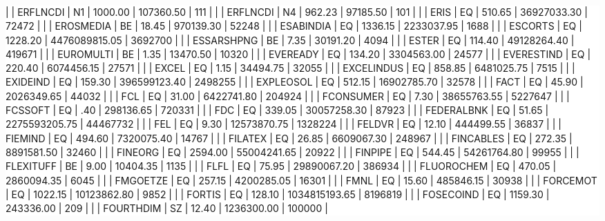 |  | ERFLNCDI | N1 | 1000.00 | 107360.50 | 111 |
|  | ERFLNCDI | N4 | 962.23 | 97185.50 | 101 |
|  | ERIS | EQ | 510.65 | 36927033.30 | 72472 |
|  | EROSMEDIA | BE | 18.45 | 970139.30 | 52248 |
|  | ESABINDIA | EQ | 1336.15 | 2233037.95 | 1688 |
|  | ESCORTS | EQ | 1228.20 | 4476089815.05 | 3692700 |
|  | ESSARSHPNG | BE | 7.35 | 30191.20 | 4094 |
|  | ESTER | EQ | 114.40 | 49128264.40 | 419671 |
|  | EUROMULTI | BE | 1.35 | 13470.50 | 10320 |
|  | EVEREADY | EQ | 134.20 | 3304563.00 | 24577 |
|  | EVERESTIND | EQ | 220.40 | 6074456.15 | 27571 |
|  | EXCEL | EQ | 1.15 | 34494.75 | 32055 |
|  | EXCELINDUS | EQ | 858.85 | 6481025.75 | 7515 |
|  | EXIDEIND | EQ | 159.30 | 396599123.40 | 2498255 |
|  | EXPLEOSOL | EQ | 512.15 | 16902785.70 | 32578 |
|  | FACT | EQ | 45.90 | 2026349.65 | 44032 |
|  | FCL | EQ | 31.00 | 6422741.80 | 204924 |
|  | FCONSUMER | EQ | 7.30 | 38655763.55 | 5227647 |
|  | FCSSOFT | EQ | .40 | 298136.65 | 720331 |
|  | FDC | EQ | 339.05 | 30057258.30 | 87923 |
|  | FEDERALBNK | EQ | 51.65 | 2275593205.75 | 44467732 |
|  | FEL | EQ | 9.30 | 12573870.75 | 1328224 |
|  | FELDVR | EQ | 12.10 | 444499.55 | 36837 |
|  | FIEMIND | EQ | 494.60 | 7320075.40 | 14767 |
|  | FILATEX | EQ | 26.85 | 6609067.30 | 248967 |
|  | FINCABLES | EQ | 272.35 | 8891581.50 | 32460 |
|  | FINEORG | EQ | 2594.00 | 55004241.65 | 20922 |
|  | FINPIPE | EQ | 544.45 | 54261764.80 | 99955 |
|  | FLEXITUFF | BE | 9.00 | 10404.35 | 1135 |
|  | FLFL | EQ | 75.95 | 29890067.20 | 386934 |
|  | FLUOROCHEM | EQ | 470.05 | 2860094.35 | 6045 |
|  | FMGOETZE | EQ | 257.15 | 4200285.05 | 16301 |
|  | FMNL | EQ | 15.60 | 485846.15 | 30938 |
|  | FORCEMOT | EQ | 1022.15 | 10123862.80 | 9852 |
|  | FORTIS | EQ | 128.10 | 1034815193.65 | 8196819 |
|  | FOSECOIND | EQ | 1159.30 | 243336.00 | 209 |
|  | FOURTHDIM | SZ | 12.40 | 1236300.00 | 100000 |